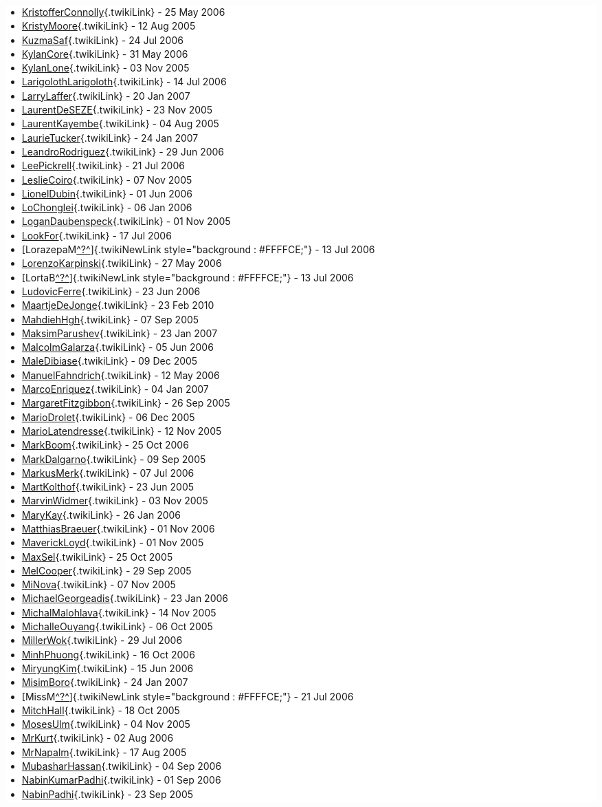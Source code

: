 -   [KristofferConnolly](KristofferConnolly){.twikiLink} - 25 May 2006
-   [KristyMoore](KristyMoore){.twikiLink} - 12 Aug 2005
-   [KuzmaSaf](KuzmaSaf){.twikiLink} - 24 Jul 2006
-   [KylanCore](KylanCore){.twikiLink} - 31 May 2006
-   [KylanLone](KylanLone){.twikiLink} - 03 Nov 2005
-   [LarigolothLarigoloth](LarigolothLarigoloth){.twikiLink} - 14 Jul
    2006
-   [LarryLaffer](LarryLaffer){.twikiLink} - 20 Jan 2007
-   [LaurentDeSEZE](LaurentDeSEZE){.twikiLink} - 23 Nov 2005
-   [LaurentKayembe](LaurentKayembe){.twikiLink} - 04 Aug 2005
-   [LaurieTucker](LaurieTucker){.twikiLink} - 24 Jan 2007
-   [LeandroRodriguez](LeandroRodriguez){.twikiLink} - 29 Jun 2006
-   [LeePickrell](LeePickrell){.twikiLink} - 21 Jul 2006
-   [LeslieCoiro](LeslieCoiro){.twikiLink} - 07 Nov 2005
-   [LionelDubin](LionelDubin){.twikiLink} - 01 Jun 2006
-   [LoChonglei](LoChonglei){.twikiLink} - 06 Jan 2006
-   [LoganDaubenspeck](LoganDaubenspeck){.twikiLink} - 01 Nov 2005
-   [LookFor](LookFor){.twikiLink} - 17 Jul 2006
-   [LorazepaM[^?^](http://www.program-transformation.org/edit/Main/LorazepaM?topicparent=Main.TWikiUsers)]{.twikiNewLink
    style="background : #FFFFCE;"} - 13 Jul 2006
-   [LorenzoKarpinski](LorenzoKarpinski){.twikiLink} - 27 May 2006
-   [LortaB[^?^](http://www.program-transformation.org/edit/Main/LortaB?topicparent=Main.TWikiUsers)]{.twikiNewLink
    style="background : #FFFFCE;"} - 13 Jul 2006
-   [LudovicFerre](LudovicFerre){.twikiLink} - 23 Jun 2006
-   [MaartjeDeJonge](MaartjeDeJonge){.twikiLink} - 23 Feb 2010
-   [MahdiehHgh](MahdiehHgh){.twikiLink} - 07 Sep 2005
-   [MaksimParushev](MaksimParushev){.twikiLink} - 23 Jan 2007
-   [MalcolmGalarza](MalcolmGalarza){.twikiLink} - 05 Jun 2006
-   [MaleDibiase](MaleDibiase){.twikiLink} - 09 Dec 2005
-   [ManuelFahndrich](ManuelFahndrich){.twikiLink} - 12 May 2006
-   [MarcoEnriquez](MarcoEnriquez){.twikiLink} - 04 Jan 2007
-   [MargaretFitzgibbon](MargaretFitzgibbon){.twikiLink} - 26 Sep 2005
-   [MarioDrolet](MarioDrolet){.twikiLink} - 06 Dec 2005
-   [MarioLatendresse](MarioLatendresse){.twikiLink} - 12 Nov 2005
-   [MarkBoom](MarkBoom){.twikiLink} - 25 Oct 2006
-   [MarkDalgarno](MarkDalgarno){.twikiLink} - 09 Sep 2005
-   [MarkusMerk](MarkusMerk){.twikiLink} - 07 Jul 2006
-   [MartKolthof](MartKolthof){.twikiLink} - 23 Jun 2005
-   [MarvinWidmer](MarvinWidmer){.twikiLink} - 03 Nov 2005
-   [MaryKay](MaryKay){.twikiLink} - 26 Jan 2006
-   [MatthiasBraeuer](MatthiasBraeuer){.twikiLink} - 01 Nov 2006
-   [MaverickLoyd](MaverickLoyd){.twikiLink} - 01 Nov 2005
-   [MaxSel](MaxSel){.twikiLink} - 25 Oct 2005
-   [MelCooper](MelCooper){.twikiLink} - 29 Sep 2005
-   [MiNova](MiNova){.twikiLink} - 07 Nov 2005
-   [MichaelGeorgeadis](MichaelGeorgeadis){.twikiLink} - 23 Jan 2006
-   [MichalMalohlava](MichalMalohlava){.twikiLink} - 14 Nov 2005
-   [MichalleOuyang](MichalleOuyang){.twikiLink} - 06 Oct 2005
-   [MillerWok](MillerWok){.twikiLink} - 29 Jul 2006
-   [MinhPhuong](MinhPhuong){.twikiLink} - 16 Oct 2006
-   [MiryungKim](MiryungKim){.twikiLink} - 15 Jun 2006
-   [MisimBoro](MisimBoro){.twikiLink} - 24 Jan 2007
-   [MissM[^?^](http://www.program-transformation.org/edit/Main/MissM?topicparent=Main.TWikiUsers)]{.twikiNewLink
    style="background : #FFFFCE;"} - 21 Jul 2006
-   [MitchHall](MitchHall){.twikiLink} - 18 Oct 2005
-   [MosesUlm](MosesUlm){.twikiLink} - 04 Nov 2005
-   [MrKurt](MrKurt){.twikiLink} - 02 Aug 2006
-   [MrNapalm](MrNapalm){.twikiLink} - 17 Aug 2005
-   [MubasharHassan](MubasharHassan){.twikiLink} - 04 Sep 2006
-   [NabinKumarPadhi](NabinKumarPadhi){.twikiLink} - 01 Sep 2006
-   [NabinPadhi](NabinPadhi){.twikiLink} - 23 Sep 2005